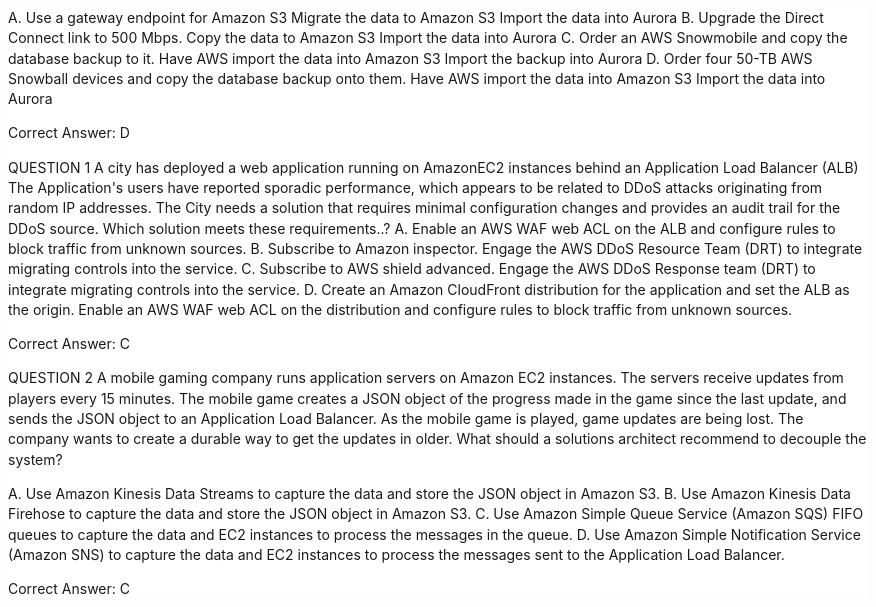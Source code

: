 A. Use a gateway endpoint for Amazon S3 Migrate the data to Amazon S3 Import the data into Aurora
B. Upgrade the Direct Connect link to 500 Mbps. Copy the data to Amazon S3 Import the data into Aurora
C. Order an AWS Snowmobile and copy the database backup to it. Have AWS import the data into Amazon S3 Import
the backup into Aurora
D. Order four 50-TB AWS Snowball devices and copy the database backup onto them. Have AWS import the data into
Amazon S3 Import the data into Aurora

Correct Answer: D 

QUESTION 1
A city has deployed a web application running on AmazonEC2 instances behind an Application Load Balancer (ALB)
The Application's users have reported sporadic performance, which appears to be related to DDoS attacks originating
from random IP addresses. The City needs a solution that requires minimal configuration changes and provides an audit
trail for the DDoS source. Which solution meets these requirements..?
A. Enable an AWS WAF web ACL on the ALB and configure rules to block traffic from unknown sources.
B. Subscribe to Amazon inspector. Engage the AWS DDoS Resource Team (DRT) to integrate migrating controls into
the service.
C. Subscribe to AWS shield advanced. Engage the AWS DDoS Response team (DRT) to integrate migrating controls
into the service.
D. Create an Amazon CloudFront distribution for the application and set the ALB as the origin. Enable an AWS WAF
web ACL on the distribution and configure rules to block traffic from unknown sources.

Correct Answer: C 

QUESTION 2
A mobile gaming company runs application servers on Amazon EC2 instances. The servers receive updates from
players every 15 minutes. The mobile game creates a JSON object of the progress made in the game since the last
update, and sends the JSON object to an Application Load Balancer. As the mobile game is played, game updates are
being lost. The company wants to create a durable way to get the updates in older. What should a solutions architect
recommend to decouple the system?

A. Use Amazon Kinesis Data Streams to capture the data and store the JSON object in Amazon S3.
B. Use Amazon Kinesis Data Firehose to capture the data and store the JSON object in Amazon S3.
C. Use Amazon Simple Queue Service (Amazon SQS) FIFO queues to capture the data and EC2 instances to process
the messages in the queue.
D. Use Amazon Simple Notification Service (Amazon SNS) to capture the data and EC2 instances to process the
messages sent to the Application Load Balancer.

Correct Answer: C 
